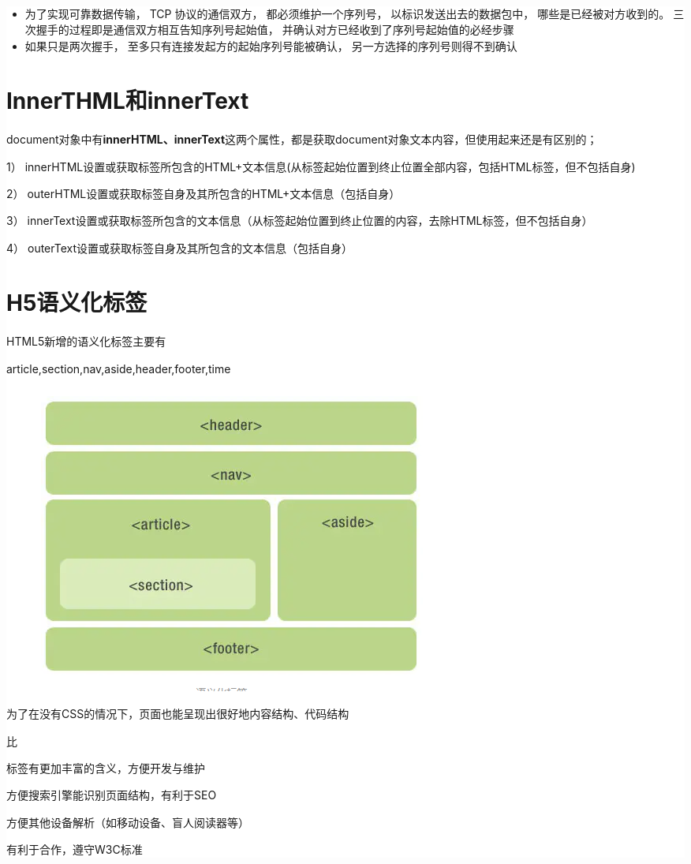    - 为了实现可靠数据传输， TCP 协议的通信双方， 都必须维护一个序列号， 以标识发送出去的数据包中， 哪些是已经被对方收到的。 三次握手的过程即是通信双方相互告知序列号起始值， 并确认对方已经收到了序列号起始值的必经步骤
   - 如果只是两次握手， 至多只有连接发起方的起始序列号能被确认， 另一方选择的序列号则得不到确认
   
   # InnerTHML和innerText
   
   document对象中有**innerHTML、innerText**这两个属性，都是获取document对象文本内容，但使用起来还是有区别的；
   
   1） innerHTML设置或获取标签所包含的HTML+文本信息(从标签起始位置到终止位置全部内容，包括HTML标签，但不包括自身)
   
   2） outerHTML设置或获取标签自身及其所包含的HTML+文本信息（包括自身）
   
   3） innerText设置或获取标签所包含的文本信息（从标签起始位置到终止位置的内容，去除HTML标签，但不包括自身）
   
   4） outerText设置或获取标签自身及其所包含的文本信息（包括自身）
   
   # H5语义化标签
   
   HTML5新增的语义化标签主要有
   
   article,section,nav,aside,header,footer,time
   
   ![image-20200924174220665](要点3.assets/image-20200924174220665.png)
   
   为了在没有CSS的情况下，页面也能呈现出很好地内容结构、代码结构
   
   比<div>标签有更加丰富的含义，方便开发与维护
   
   方便搜索引擎能识别页面结构，有利于SEO
   
   方便其他设备解析（如移动设备、盲人阅读器等）
   
   有利于合作，遵守W3C标准
   
   
